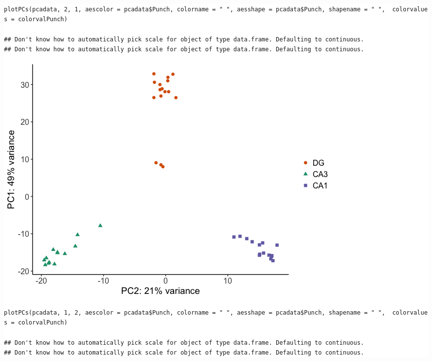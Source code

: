     plotPCs(pcadata, 2, 1, aescolor = pcadata$Punch, colorname = " ", aesshape = pcadata$Punch, shapename = " ",  colorvalues = colorvalPunch)

    ## Don't know how to automatically pick scale for object of type data.frame. Defaulting to continuous.
    ## Don't know how to automatically pick scale for object of type data.frame. Defaulting to continuous.

![](../figures/02_RNAseq/pca-1.png)

    plotPCs(pcadata, 1, 2, aescolor = pcadata$Punch, colorname = " ", aesshape = pcadata$Punch, shapename = " ",  colorvalues = colorvalPunch)

    ## Don't know how to automatically pick scale for object of type data.frame. Defaulting to continuous.
    ## Don't know how to automatically pick scale for object of type data.frame. Defaulting to continuous.
